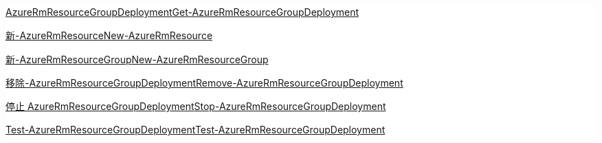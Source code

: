 [<span data-ttu-id="f3cba-194">AzureRmResourceGroupDeployment</span><span class="sxs-lookup"><span data-stu-id="f3cba-194">Get-AzureRmResourceGroupDeployment</span></span>](./Get-AzureRmResourceGroupDeployment.md)

[<span data-ttu-id="f3cba-195">新-AzureRmResource</span><span class="sxs-lookup"><span data-stu-id="f3cba-195">New-AzureRmResource</span></span>](./New-AzureRmResource.md)

[<span data-ttu-id="f3cba-196">新-AzureRmResourceGroup</span><span class="sxs-lookup"><span data-stu-id="f3cba-196">New-AzureRmResourceGroup</span></span>](./New-AzureRmResourceGroup.md)

[<span data-ttu-id="f3cba-197">移除-AzureRmResourceGroupDeployment</span><span class="sxs-lookup"><span data-stu-id="f3cba-197">Remove-AzureRmResourceGroupDeployment</span></span>](./Remove-AzureRmResourceGroupDeployment.md)

[<span data-ttu-id="f3cba-198">停止 AzureRmResourceGroupDeployment</span><span class="sxs-lookup"><span data-stu-id="f3cba-198">Stop-AzureRmResourceGroupDeployment</span></span>](./Stop-AzureRmResourceGroupDeployment.md)

[<span data-ttu-id="f3cba-199">Test-AzureRmResourceGroupDeployment</span><span class="sxs-lookup"><span data-stu-id="f3cba-199">Test-AzureRmResourceGroupDeployment</span></span>](./Test-AzureRmResourceGroupDeployment.md)



